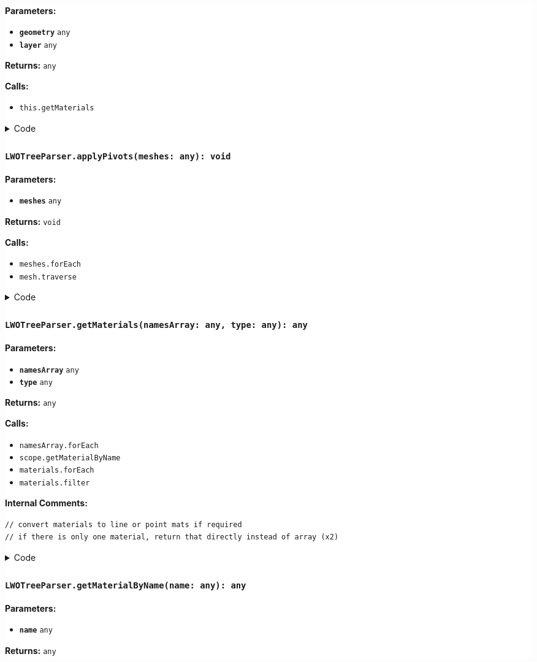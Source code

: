 **Parameters:**

- **`geometry`** `any`
- **`layer`** `any`

**Returns:** `any`

**Calls:**

- `this.getMaterials`

<details><summary>Code</summary></details>

### `LWOTreeParser.applyPivots(meshes: any): void`

**Parameters:**

- **`meshes`** `any`

**Returns:** `void`

**Calls:**

- `meshes.forEach`
- `mesh.traverse`

<details><summary>Code</summary></details>

### `LWOTreeParser.getMaterials(namesArray: any, type: any): any`

**Parameters:**

- **`namesArray`** `any`
- **`type`** `any`

**Returns:** `any`

**Calls:**

- `namesArray.forEach`
- `scope.getMaterialByName`
- `materials.forEach`
- `materials.filter`

**Internal Comments:**
```
// convert materials to line or point mats if required
// if there is only one material, return that directly instead of array (x2)
```

<details><summary>Code</summary></details>

### `LWOTreeParser.getMaterialByName(name: any): any`

**Parameters:**

- **`name`** `any`

**Returns:** `any`
